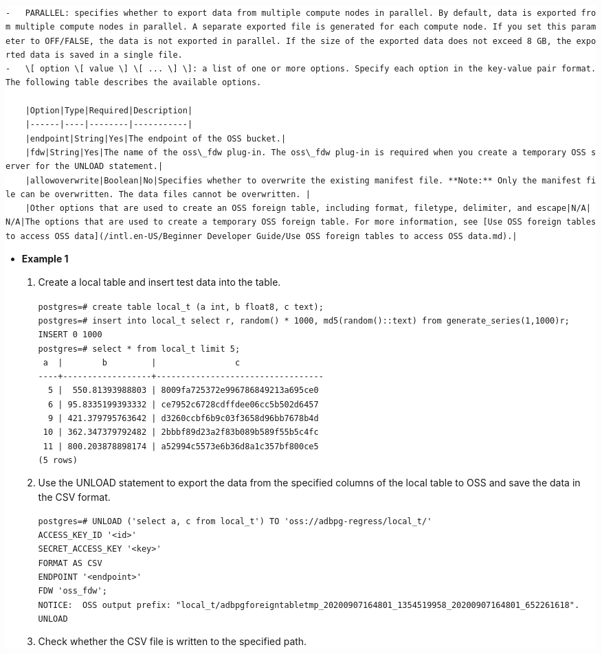     -   PARALLEL: specifies whether to export data from multiple compute nodes in parallel. By default, data is exported from multiple compute nodes in parallel. A separate exported file is generated for each compute node. If you set this parameter to OFF/FALSE, the data is not exported in parallel. If the size of the exported data does not exceed 8 GB, the exported data is saved in a single file.
    -   \[ option \[ value \] \[ ... \] \]: a list of one or more options. Specify each option in the key-value pair format. The following table describes the available options.

        |Option|Type|Required|Description|
        |------|----|--------|-----------|
        |endpoint|String|Yes|The endpoint of the OSS bucket.|
        |fdw|String|Yes|The name of the oss\_fdw plug-in. The oss\_fdw plug-in is required when you create a temporary OSS server for the UNLOAD statement.|
        |allowoverwrite|Boolean|No|Specifies whether to overwrite the existing manifest file. **Note:** Only the manifest file can be overwritten. The data files cannot be overwritten. |
        |Other options that are used to create an OSS foreign table, including format, filetype, delimiter, and escape|N/A|N/A|The options that are used to create a temporary OSS foreign table. For more information, see [Use OSS foreign tables to access OSS data](/intl.en-US/Beginner Developer Guide/Use OSS foreign tables to access OSS data.md).|


-   **Example 1**

    1.  Create a local table and insert test data into the table.

        ```
        postgres=# create table local_t (a int, b float8, c text);
        postgres=# insert into local_t select r, random() * 1000, md5(random()::text) from generate_series(1,1000)r;
        INSERT 0 1000
        postgres=# select * from local_t limit 5;
         a  |        b         |                c
        ----+------------------+----------------------------------
          5 |  550.81393988803 | 8009fa725372e996786849213a695ce0
          6 | 95.8335199393332 | ce7952c6728cdffdee06cc5b502d6457
          9 | 421.379795763642 | d3260ccbf6b9c03f3658d96bb7678b4d
         10 | 362.347379792482 | 2bbbf89d23a2f83b089b589f55b5c4fc
         11 | 800.203878898174 | a52994c5573e6b36d8a1c357bf800ce5
        (5 rows)
        ```

    2.  Use the UNLOAD statement to export the data from the specified columns of the local table to OSS and save the data in the CSV format.

        ```
        postgres=# UNLOAD ('select a, c from local_t') TO 'oss://adbpg-regress/local_t/'
        ACCESS_KEY_ID '<id>'
        SECRET_ACCESS_KEY '<key>'
        FORMAT AS CSV
        ENDPOINT '<endpoint>'
        FDW 'oss_fdw';
        NOTICE:  OSS output prefix: "local_t/adbpgforeigntabletmp_20200907164801_1354519958_20200907164801_652261618".
        UNLOAD
        ```

    3.  Check whether the CSV file is written to the specified path.

